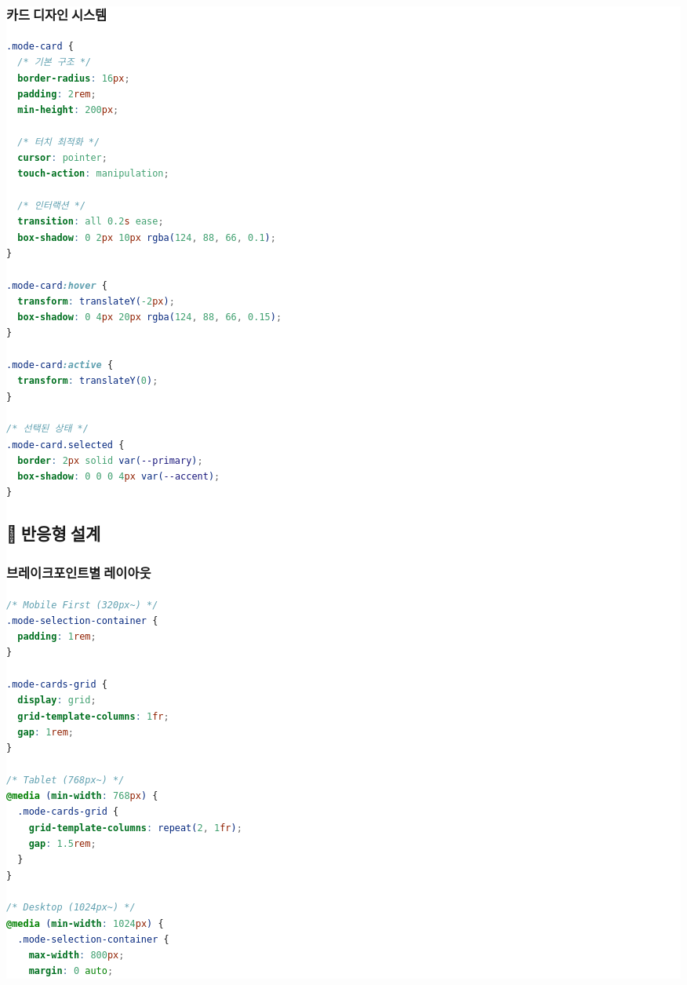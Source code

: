 ### 카드 디자인 시스템

```css
.mode-card {
  /* 기본 구조 */
  border-radius: 16px;
  padding: 2rem;
  min-height: 200px;
  
  /* 터치 최적화 */
  cursor: pointer;
  touch-action: manipulation;
  
  /* 인터랙션 */
  transition: all 0.2s ease;
  box-shadow: 0 2px 10px rgba(124, 88, 66, 0.1);
}

.mode-card:hover {
  transform: translateY(-2px);
  box-shadow: 0 4px 20px rgba(124, 88, 66, 0.15);
}

.mode-card:active {
  transform: translateY(0);
}

/* 선택된 상태 */
.mode-card.selected {
  border: 2px solid var(--primary);
  box-shadow: 0 0 0 4px var(--accent);
}
```

## 📱 반응형 설계

### 브레이크포인트별 레이아웃

```css
/* Mobile First (320px~) */
.mode-selection-container {
  padding: 1rem;
}

.mode-cards-grid {
  display: grid;
  grid-template-columns: 1fr;
  gap: 1rem;
}

/* Tablet (768px~) */
@media (min-width: 768px) {
  .mode-cards-grid {
    grid-template-columns: repeat(2, 1fr);
    gap: 1.5rem;
  }
}

/* Desktop (1024px~) */
@media (min-width: 1024px) {
  .mode-selection-container {
    max-width: 800px;
    margin: 0 auto;
```